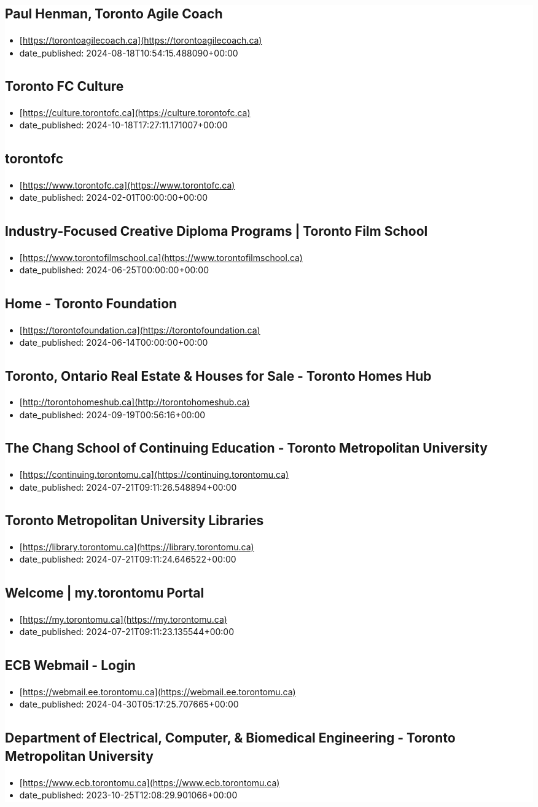 ## Paul Henman, Toronto Agile Coach
 - [https://torontoagilecoach.ca](https://torontoagilecoach.ca)
 - date_published: 2024-08-18T10:54:15.488090+00:00

 ## Toronto FC Culture
 - [https://culture.torontofc.ca](https://culture.torontofc.ca)
 - date_published: 2024-10-18T17:27:11.171007+00:00

 ## torontofc
 - [https://www.torontofc.ca](https://www.torontofc.ca)
 - date_published: 2024-02-01T00:00:00+00:00

 ## Industry-Focused Creative Diploma Programs | Toronto Film School
 - [https://www.torontofilmschool.ca](https://www.torontofilmschool.ca)
 - date_published: 2024-06-25T00:00:00+00:00

 ## Home - Toronto Foundation
 - [https://torontofoundation.ca](https://torontofoundation.ca)
 - date_published: 2024-06-14T00:00:00+00:00

 ## Toronto, Ontario Real Estate & Houses for Sale - Toronto Homes Hub
 - [http://torontohomeshub.ca](http://torontohomeshub.ca)
 - date_published: 2024-09-19T00:56:16+00:00

 ## The Chang School of Continuing Education - Toronto Metropolitan University
 - [https://continuing.torontomu.ca](https://continuing.torontomu.ca)
 - date_published: 2024-07-21T09:11:26.548894+00:00

 ## Toronto Metropolitan University Libraries
 - [https://library.torontomu.ca](https://library.torontomu.ca)
 - date_published: 2024-07-21T09:11:24.646522+00:00

 ## Welcome | my.torontomu Portal
 - [https://my.torontomu.ca](https://my.torontomu.ca)
 - date_published: 2024-07-21T09:11:23.135544+00:00

 ## ECB Webmail - Login
 - [https://webmail.ee.torontomu.ca](https://webmail.ee.torontomu.ca)
 - date_published: 2024-04-30T05:17:25.707665+00:00

 ## Department of Electrical, Computer, & Biomedical Engineering - Toronto Metropolitan University
 - [https://www.ecb.torontomu.ca](https://www.ecb.torontomu.ca)
 - date_published: 2023-10-25T12:08:29.901066+00:00
